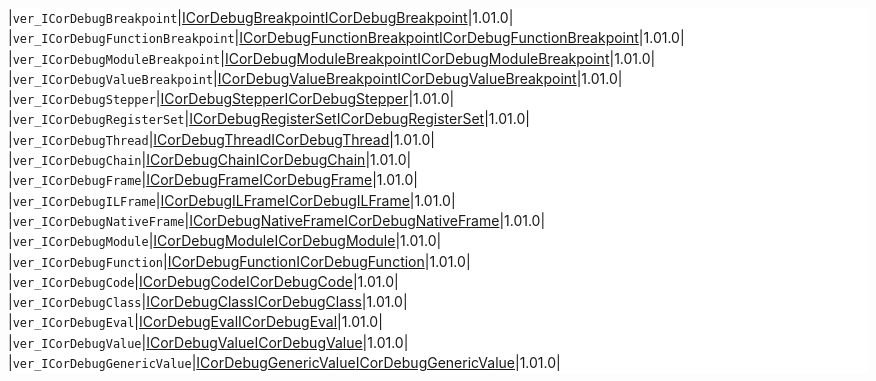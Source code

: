 |`ver_ICorDebugBreakpoint`|[<span data-ttu-id="d76f3-136">ICorDebugBreakpoint</span><span class="sxs-lookup"><span data-stu-id="d76f3-136">ICorDebugBreakpoint</span></span>](icordebugbreakpoint-interface.md)|<span data-ttu-id="d76f3-137">1.0</span><span class="sxs-lookup"><span data-stu-id="d76f3-137">1.0</span></span>|  
|`ver_ICorDebugFunctionBreakpoint`|[<span data-ttu-id="d76f3-138">ICorDebugFunctionBreakpoint</span><span class="sxs-lookup"><span data-stu-id="d76f3-138">ICorDebugFunctionBreakpoint</span></span>](icordebugfunctionbreakpoint-interface.md)|<span data-ttu-id="d76f3-139">1.0</span><span class="sxs-lookup"><span data-stu-id="d76f3-139">1.0</span></span>|  
|`ver_ICorDebugModuleBreakpoint`|[<span data-ttu-id="d76f3-140">ICorDebugModuleBreakpoint</span><span class="sxs-lookup"><span data-stu-id="d76f3-140">ICorDebugModuleBreakpoint</span></span>](icordebugmodulebreakpoint-interface.md)|<span data-ttu-id="d76f3-141">1.0</span><span class="sxs-lookup"><span data-stu-id="d76f3-141">1.0</span></span>|  
|`ver_ICorDebugValueBreakpoint`|[<span data-ttu-id="d76f3-142">ICorDebugValueBreakpoint</span><span class="sxs-lookup"><span data-stu-id="d76f3-142">ICorDebugValueBreakpoint</span></span>](icordebugvaluebreakpoint-interface.md)|<span data-ttu-id="d76f3-143">1.0</span><span class="sxs-lookup"><span data-stu-id="d76f3-143">1.0</span></span>|  
|`ver_ICorDebugStepper`|[<span data-ttu-id="d76f3-144">ICorDebugStepper</span><span class="sxs-lookup"><span data-stu-id="d76f3-144">ICorDebugStepper</span></span>](icordebugstepper-interface.md)|<span data-ttu-id="d76f3-145">1.0</span><span class="sxs-lookup"><span data-stu-id="d76f3-145">1.0</span></span>|  
|`ver_ICorDebugRegisterSet`|[<span data-ttu-id="d76f3-146">ICorDebugRegisterSet</span><span class="sxs-lookup"><span data-stu-id="d76f3-146">ICorDebugRegisterSet</span></span>](icordebugregisterset-interface.md)|<span data-ttu-id="d76f3-147">1.0</span><span class="sxs-lookup"><span data-stu-id="d76f3-147">1.0</span></span>|  
|`ver_ICorDebugThread`|[<span data-ttu-id="d76f3-148">ICorDebugThread</span><span class="sxs-lookup"><span data-stu-id="d76f3-148">ICorDebugThread</span></span>](icordebugthread-interface.md)|<span data-ttu-id="d76f3-149">1.0</span><span class="sxs-lookup"><span data-stu-id="d76f3-149">1.0</span></span>|  
|`ver_ICorDebugChain`|[<span data-ttu-id="d76f3-150">ICorDebugChain</span><span class="sxs-lookup"><span data-stu-id="d76f3-150">ICorDebugChain</span></span>](icordebugchain-interface.md)|<span data-ttu-id="d76f3-151">1.0</span><span class="sxs-lookup"><span data-stu-id="d76f3-151">1.0</span></span>|  
|`ver_ICorDebugFrame`|[<span data-ttu-id="d76f3-152">ICorDebugFrame</span><span class="sxs-lookup"><span data-stu-id="d76f3-152">ICorDebugFrame</span></span>](icordebugframe-interface.md)|<span data-ttu-id="d76f3-153">1.0</span><span class="sxs-lookup"><span data-stu-id="d76f3-153">1.0</span></span>|  
|`ver_ICorDebugILFrame`|[<span data-ttu-id="d76f3-154">ICorDebugILFrame</span><span class="sxs-lookup"><span data-stu-id="d76f3-154">ICorDebugILFrame</span></span>](icordebugilframe-interface.md)|<span data-ttu-id="d76f3-155">1.0</span><span class="sxs-lookup"><span data-stu-id="d76f3-155">1.0</span></span>|  
|`ver_ICorDebugNativeFrame`|[<span data-ttu-id="d76f3-156">ICorDebugNativeFrame</span><span class="sxs-lookup"><span data-stu-id="d76f3-156">ICorDebugNativeFrame</span></span>](icordebugnativeframe-interface.md)|<span data-ttu-id="d76f3-157">1.0</span><span class="sxs-lookup"><span data-stu-id="d76f3-157">1.0</span></span>|  
|`ver_ICorDebugModule`|[<span data-ttu-id="d76f3-158">ICorDebugModule</span><span class="sxs-lookup"><span data-stu-id="d76f3-158">ICorDebugModule</span></span>](icordebugmodule-interface.md)|<span data-ttu-id="d76f3-159">1.0</span><span class="sxs-lookup"><span data-stu-id="d76f3-159">1.0</span></span>|  
|`ver_ICorDebugFunction`|[<span data-ttu-id="d76f3-160">ICorDebugFunction</span><span class="sxs-lookup"><span data-stu-id="d76f3-160">ICorDebugFunction</span></span>](icordebugfunction-interface1.md)|<span data-ttu-id="d76f3-161">1.0</span><span class="sxs-lookup"><span data-stu-id="d76f3-161">1.0</span></span>|  
|`ver_ICorDebugCode`|[<span data-ttu-id="d76f3-162">ICorDebugCode</span><span class="sxs-lookup"><span data-stu-id="d76f3-162">ICorDebugCode</span></span>](icordebugcode-interface1.md)|<span data-ttu-id="d76f3-163">1.0</span><span class="sxs-lookup"><span data-stu-id="d76f3-163">1.0</span></span>|  
|`ver_ICorDebugClass`|[<span data-ttu-id="d76f3-164">ICorDebugClass</span><span class="sxs-lookup"><span data-stu-id="d76f3-164">ICorDebugClass</span></span>](icordebugclass-interface.md)|<span data-ttu-id="d76f3-165">1.0</span><span class="sxs-lookup"><span data-stu-id="d76f3-165">1.0</span></span>|  
|`ver_ICorDebugEval`|[<span data-ttu-id="d76f3-166">ICorDebugEval</span><span class="sxs-lookup"><span data-stu-id="d76f3-166">ICorDebugEval</span></span>](icordebugeval-interface.md)|<span data-ttu-id="d76f3-167">1.0</span><span class="sxs-lookup"><span data-stu-id="d76f3-167">1.0</span></span>|  
|`ver_ICorDebugValue`|[<span data-ttu-id="d76f3-168">ICorDebugValue</span><span class="sxs-lookup"><span data-stu-id="d76f3-168">ICorDebugValue</span></span>](icordebugvalue-interface.md)|<span data-ttu-id="d76f3-169">1.0</span><span class="sxs-lookup"><span data-stu-id="d76f3-169">1.0</span></span>|  
|`ver_ICorDebugGenericValue`|[<span data-ttu-id="d76f3-170">ICorDebugGenericValue</span><span class="sxs-lookup"><span data-stu-id="d76f3-170">ICorDebugGenericValue</span></span>](icordebuggenericvalue-interface.md)|<span data-ttu-id="d76f3-171">1.0</span><span class="sxs-lookup"><span data-stu-id="d76f3-171">1.0</span></span>|  